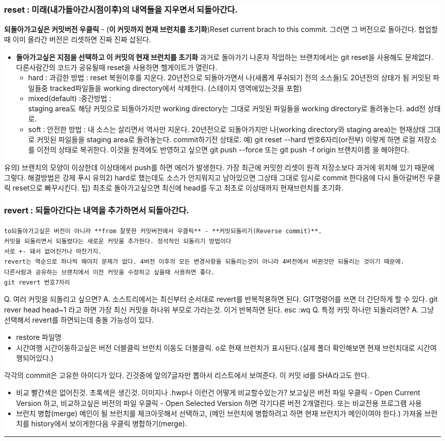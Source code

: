 ### reset : 미래(내가돌아간시점이후)의 내역들을 지우면서 되돌아간다.
 **되돌아가고싶은 커밋버전 우클릭** - (**이 커밋까지 현재 브런치를 초기화**)Reset current brach to this commit.
    그러면 그 버전으로 돌아간다.
    협업할때 이미 올라간 버전은 리셋하면 진짜 진짜 삽된다.
- **돌아가고싶은 지점을 선택하고 이 커밋의 현재 브런치를 초기화**
과거로 돌아가기
나혼자 작업하는 브랜치에서는 git reset을 사용해도 문제없다. 다른사람간의 코드가 공유될때 reset을 사용하면 헬게이트가 열린다.
  - hard : 과감한 방법 : 
  reset 복원이후를 지운다.
  20년전으로 되돌아가면서 나(새롭게 푸쉬되기 전의 소스들)도 20년전의 상태가 됨
  커밋된 파일들중 tracked파일들을 working directory에서 삭제한다. (스테이지 영역에있는것을 포함)
  - mixed(default) :중간방법 :  
  staging area도 해당 커밋으로 되돌아가지만 working directory는 그대로
  커밋된 파일들을 working directory로 돌려놓는다. add전 상태로.
  - soft : 안전한 방법 : 
  내 소스는 살리면서 역사만 지운다. 
  20년전으로 되돌아가지만 나(working directory와 staging area)는 현재상태 그대로
  커밋된 파일들을 staging area로 돌려놓는다. commit하기전 상태로.
  예) git reset --hard 번호6자리(or전부)
    이렇게 하면 로컬 저장소를 이전의 상태로 복귀한다. 이것을 원격에도 반영하고 싶으면
    git push --force 또는
    git push -f origin 브랜치이름  을 해야한다.

유의) 브랜치의 모양이 이상한데 이상태에서 push를 하면 에러가 발생한다.
가장 최근에 커밋한 리셋이 원격 저장소보다 과거에 위치해 있기 때문에 그렇다. 해결방법은 강제 푸시
유의2) hard로 했는데도 소스가 안지워지고 남아있으면 그상태 그대로 임시로 commit 한다음에 다시 돌아갈버전 우클릭 reset으로 빠꾸시킨다.
팁) 최초로 돌아가고싶으면 최신에 head를 두고 최초로 이상태까지 현재브런치를 초기화.

### revert : 되돌아간다는 내역을 추가하면서 되돌아간다.
    to되돌아가고싶은 버전이 아니라 **from 잘못한 커밋버전에서 우클릭** - **커밋되돌리기(Reverse commit)**.
    커밋을 되돌리면서 되돌렸다는 새로운 커밋을 추가한다. 정석적인 되돌리기 방법이다
    서로 +- 돼서 없어진거나 마찬가지.
    revert는 역순으로 하나씩 해야지 문제가 없다. 4버전 이후의 모든 변경사항을 되돌리는것이 아니라 4버전에서 바뀐것만 되돌리는 것이기 때문에.
    다른사람과 공유하는 브랜치에서 이전 커밋을 수정하고 싶을때 사용하면 좋다.
    git revert 번호7자리
Q. 여러 커밋을 되돌리고 싶으면?
A. 소스트리에서는 최신부터 순서대로 revert를 반복적용하면 된다.
    GIT명령어를 쓰면 더 간단하게 할 수 있다.
    git rever head head~1  라고 하면 가장 최신 커밋을 하나위 부모로 가라는것. 이거 반복하면 된다.
    esc :wq
Q. 특정 커밋 하나만 되돌리려면?
A. 그냥 선택해서 revert를 하면되는데 충돌 가능성이 있다.

- restore  파일명
- 시간여행
시간이동하고싶은 버전 더블클릭
브런치 이동도 더블클릭. o로 현재 브런치가 표시된다.(실제 폴더 확인해보면 현재 브런치대로 시간여행되어있다.)



각각의 commit은 고유한 아이디가 있다. 긴것중에 앞의7글자만 뽑아서 리스트에서 보여준다. 이 커밋 id를 SHA라고도 한다.
- 비교
빨간색은 없어진것. 초록색은 생긴것.
이미지나 .hwp나 이런건 어떻게 비교할수있는가?
보고싶은 버전 파일 우클릭 - Open Current Version 하고, 비교하고싶은 버전의 파일 우클릭 - Open Selected Version 하면 각기다른 버전 2개열린다.
또는 비교전용 프로그램 사용
- 브런치 병합(merge)
메인이 될 브런치를 체크아웃해서 선택하고, (메인 브런치에 병합하려고 하면 현재 브런치가 메인이여야 한다.)
가져올 브런치를 history에서 보이게한다음 우클릭 병합하기(merge).

---
